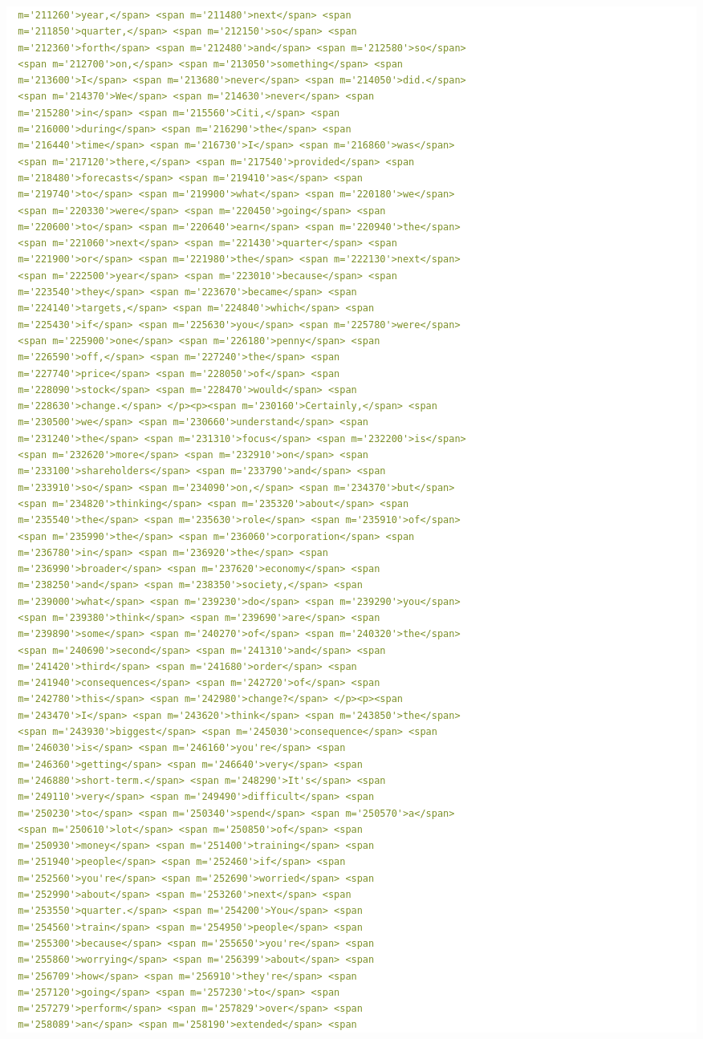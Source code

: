```yaml
  m='211260'>year,</span> <span m='211480'>next</span> <span
  m='211850'>quarter,</span> <span m='212150'>so</span> <span
  m='212360'>forth</span> <span m='212480'>and</span> <span m='212580'>so</span>
  <span m='212700'>on,</span> <span m='213050'>something</span> <span
  m='213600'>I</span> <span m='213680'>never</span> <span m='214050'>did.</span>
  <span m='214370'>We</span> <span m='214630'>never</span> <span
  m='215280'>in</span> <span m='215560'>Citi,</span> <span
  m='216000'>during</span> <span m='216290'>the</span> <span
  m='216440'>time</span> <span m='216730'>I</span> <span m='216860'>was</span>
  <span m='217120'>there,</span> <span m='217540'>provided</span> <span
  m='218480'>forecasts</span> <span m='219410'>as</span> <span
  m='219740'>to</span> <span m='219900'>what</span> <span m='220180'>we</span>
  <span m='220330'>were</span> <span m='220450'>going</span> <span
  m='220600'>to</span> <span m='220640'>earn</span> <span m='220940'>the</span>
  <span m='221060'>next</span> <span m='221430'>quarter</span> <span
  m='221900'>or</span> <span m='221980'>the</span> <span m='222130'>next</span>
  <span m='222500'>year</span> <span m='223010'>because</span> <span
  m='223540'>they</span> <span m='223670'>became</span> <span
  m='224140'>targets,</span> <span m='224840'>which</span> <span
  m='225430'>if</span> <span m='225630'>you</span> <span m='225780'>were</span>
  <span m='225900'>one</span> <span m='226180'>penny</span> <span
  m='226590'>off,</span> <span m='227240'>the</span> <span
  m='227740'>price</span> <span m='228050'>of</span> <span
  m='228090'>stock</span> <span m='228470'>would</span> <span
  m='228630'>change.</span> </p><p><span m='230160'>Certainly,</span> <span
  m='230500'>we</span> <span m='230660'>understand</span> <span
  m='231240'>the</span> <span m='231310'>focus</span> <span m='232200'>is</span>
  <span m='232620'>more</span> <span m='232910'>on</span> <span
  m='233100'>shareholders</span> <span m='233790'>and</span> <span
  m='233910'>so</span> <span m='234090'>on,</span> <span m='234370'>but</span>
  <span m='234820'>thinking</span> <span m='235320'>about</span> <span
  m='235540'>the</span> <span m='235630'>role</span> <span m='235910'>of</span>
  <span m='235990'>the</span> <span m='236060'>corporation</span> <span
  m='236780'>in</span> <span m='236920'>the</span> <span
  m='236990'>broader</span> <span m='237620'>economy</span> <span
  m='238250'>and</span> <span m='238350'>society,</span> <span
  m='239000'>what</span> <span m='239230'>do</span> <span m='239290'>you</span>
  <span m='239380'>think</span> <span m='239690'>are</span> <span
  m='239890'>some</span> <span m='240270'>of</span> <span m='240320'>the</span>
  <span m='240690'>second</span> <span m='241310'>and</span> <span
  m='241420'>third</span> <span m='241680'>order</span> <span
  m='241940'>consequences</span> <span m='242720'>of</span> <span
  m='242780'>this</span> <span m='242980'>change?</span> </p><p><span
  m='243470'>I</span> <span m='243620'>think</span> <span m='243850'>the</span>
  <span m='243930'>biggest</span> <span m='245030'>consequence</span> <span
  m='246030'>is</span> <span m='246160'>you're</span> <span
  m='246360'>getting</span> <span m='246640'>very</span> <span
  m='246880'>short-term.</span> <span m='248290'>It's</span> <span
  m='249110'>very</span> <span m='249490'>difficult</span> <span
  m='250230'>to</span> <span m='250340'>spend</span> <span m='250570'>a</span>
  <span m='250610'>lot</span> <span m='250850'>of</span> <span
  m='250930'>money</span> <span m='251400'>training</span> <span
  m='251940'>people</span> <span m='252460'>if</span> <span
  m='252560'>you're</span> <span m='252690'>worried</span> <span
  m='252990'>about</span> <span m='253260'>next</span> <span
  m='253550'>quarter.</span> <span m='254200'>You</span> <span
  m='254560'>train</span> <span m='254950'>people</span> <span
  m='255300'>because</span> <span m='255650'>you're</span> <span
  m='255860'>worrying</span> <span m='256399'>about</span> <span
  m='256709'>how</span> <span m='256910'>they're</span> <span
  m='257120'>going</span> <span m='257230'>to</span> <span
  m='257279'>perform</span> <span m='257829'>over</span> <span
  m='258089'>an</span> <span m='258190'>extended</span> <span
```